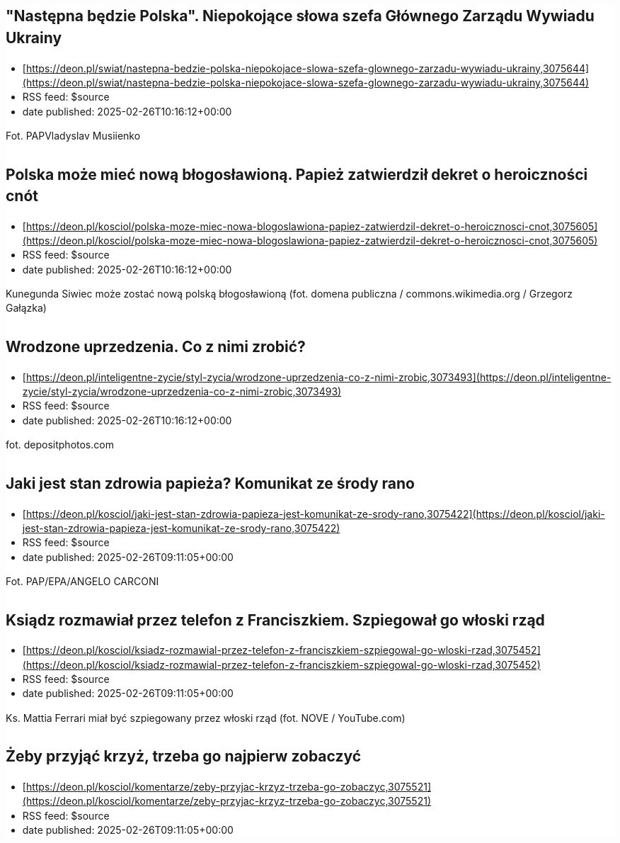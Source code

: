 ## "Następna będzie Polska". Niepokojące słowa szefa Głównego Zarządu Wywiadu Ukrainy
 - [https://deon.pl/swiat/nastepna-bedzie-polska-niepokojace-slowa-szefa-glownego-zarzadu-wywiadu-ukrainy,3075644](https://deon.pl/swiat/nastepna-bedzie-polska-niepokojace-slowa-szefa-glownego-zarzadu-wywiadu-ukrainy,3075644)
 - RSS feed: $source
 - date published: 2025-02-26T10:16:12+00:00

Fot. PAPVladyslav Musiienko

## Polska może mieć nową błogosławioną. Papież zatwierdził dekret o heroiczności cnót
 - [https://deon.pl/kosciol/polska-moze-miec-nowa-blogoslawiona-papiez-zatwierdzil-dekret-o-heroicznosci-cnot,3075605](https://deon.pl/kosciol/polska-moze-miec-nowa-blogoslawiona-papiez-zatwierdzil-dekret-o-heroicznosci-cnot,3075605)
 - RSS feed: $source
 - date published: 2025-02-26T10:16:12+00:00

Kunegunda Siwiec może zostać nową polską błogosławioną (fot. domena publiczna / commons.wikimedia.org / Grzegorz Gałązka)

## Wrodzone uprzedzenia. Co z nimi zrobić?
 - [https://deon.pl/inteligentne-zycie/styl-zycia/wrodzone-uprzedzenia-co-z-nimi-zrobic,3073493](https://deon.pl/inteligentne-zycie/styl-zycia/wrodzone-uprzedzenia-co-z-nimi-zrobic,3073493)
 - RSS feed: $source
 - date published: 2025-02-26T10:16:12+00:00

fot. depositphotos.com

## Jaki jest stan zdrowia papieża? Komunikat ze środy rano
 - [https://deon.pl/kosciol/jaki-jest-stan-zdrowia-papieza-jest-komunikat-ze-srody-rano,3075422](https://deon.pl/kosciol/jaki-jest-stan-zdrowia-papieza-jest-komunikat-ze-srody-rano,3075422)
 - RSS feed: $source
 - date published: 2025-02-26T09:11:05+00:00

Fot. PAP/EPA/ANGELO CARCONI

## Ksiądz rozmawiał przez telefon z Franciszkiem. Szpiegował go włoski rząd
 - [https://deon.pl/kosciol/ksiadz-rozmawial-przez-telefon-z-franciszkiem-szpiegowal-go-wloski-rzad,3075452](https://deon.pl/kosciol/ksiadz-rozmawial-przez-telefon-z-franciszkiem-szpiegowal-go-wloski-rzad,3075452)
 - RSS feed: $source
 - date published: 2025-02-26T09:11:05+00:00

Ks. Mattia Ferrari miał być szpiegowany przez włoski rząd (fot. NOVE / YouTube.com)

## Żeby przyjąć krzyż, trzeba go najpierw zobaczyć
 - [https://deon.pl/kosciol/komentarze/zeby-przyjac-krzyz-trzeba-go-zobaczyc,3075521](https://deon.pl/kosciol/komentarze/zeby-przyjac-krzyz-trzeba-go-zobaczyc,3075521)
 - RSS feed: $source
 - date published: 2025-02-26T09:11:05+00:00
